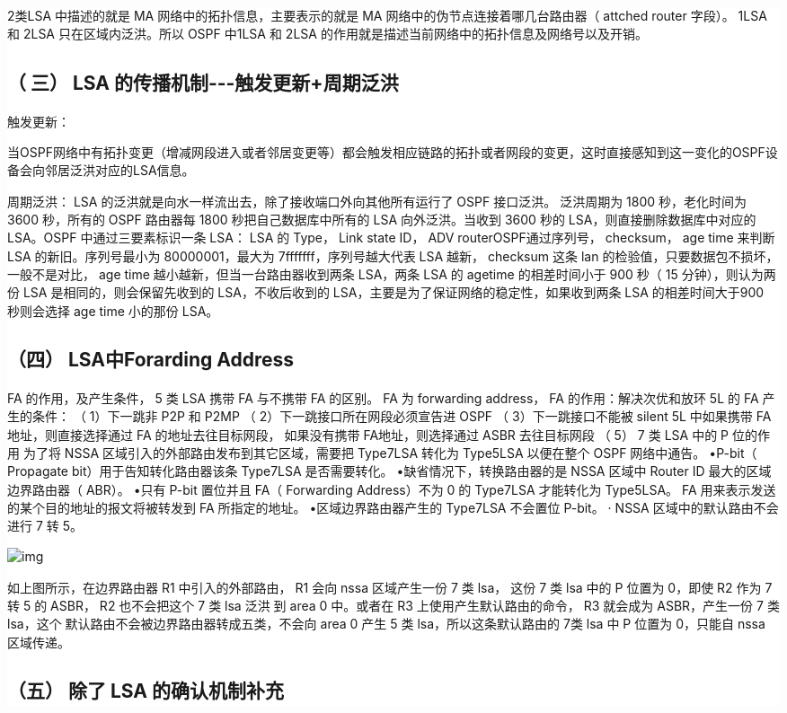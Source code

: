  

2类LSA 中描述的就是 MA 网络中的拓扑信息，主要表示的就是 MA 网络中的伪节点连接着哪几台路由器（ attched router 字段）。 1LSA 和 2LSA 只在区域内泛洪。所以 OSPF 中1LSA 和 2LSA 的作用就是描述当前网络中的拓扑信息及网络号以及开销。


## （ 三） LSA 的传播机制---触发更新+周期泛洪

触发更新：

当OSPF网络中有拓扑变更（增减网段进入或者邻居变更等）都会触发相应链路的拓扑或者网段的变更，这时直接感知到这一变化的OSPF设备会向邻居泛洪对应的LSA信息。

 

周期泛洪：
 LSA 的泛洪就是向水一样流出去，除了接收端口外向其他所有运行了 OSPF 接口泛洪。
 泛洪周期为 1800 秒，老化时间为 3600 秒，所有的 OSPF 路由器每 1800 秒把自己数据库中所有的 LSA 向外泛洪。当收到 3600 秒的 LSA，则直接删除数据库中对应的 LSA。OSPF 中通过三要素标识一条 LSA： LSA 的 Type， Link state ID， ADV routerOSPF通过序列号， checksum， age time 来判断 LSA 的新旧。序列号最小为 80000001，最大为 7fffffff，序列号越大代表 LSA 越新， checksum 这条 lan 的检验值，只要数据包不损坏， 一般不是对比， age time 越小越新，但当一台路由器收到两条 LSA，两条 LSA 的 agetime 的相差时间小于 900 秒（ 15 分钟），则认为两份 LSA 是相同的，则会保留先收到的 LSA，不收后收到的 LSA，主要是为了保证网络的稳定性，如果收到两条 LSA 的相差时间大于900 秒则会选择 age time 小的那份 LSA。

 
## （四） LSA中Forarding Address

FA 的作用，及产生条件， 5 类 LSA 携带 FA 与不携带 FA 的区别。
 FA 为 forwarding address， FA 的作用：解决次优和放环
 5L 的 FA 产生的条件：
 （ 1）下一跳非 P2P 和 P2MP
 （ 2）下一跳接口所在网段必须宣告进 OSPF
 （ 3）下一跳接口不能被 silent
 5L 中如果携带 FA 地址，则直接选择通过 FA 的地址去往目标网段， 如果没有携带 FA地址，则选择通过 ASBR 去往目标网段
 （ 5） 7 类 LSA 中的 P 位的作用
 为了将 NSSA 区域引入的外部路由发布到其它区域，需要把 Type7LSA 转化为
 Type5LSA 以便在整个 OSPF 网络中通告。
 •P-bit（ Propagate bit）用于告知转化路由器该条 Type7LSA 是否需要转化。
 •缺省情况下，转换路由器的是 NSSA 区域中 Router ID 最大的区域边界路由器（ ABR）。
 •只有 P-bit 置位并且 FA（ Forwarding Address）不为 0 的 Type7LSA 才能转化为 Type5LSA。 FA 用来表示发送的某个目的地址的报文将被转发到 FA 所指定的地址。
 •区域边界路由器产生的 Type7LSA 不会置位 P-bit。
 · NSSA 区域中的默认路由不会进行 7 转 5。

 

 

![img](file:///C:/Users/xyu/AppData/Local/Temp/msohtmlclip1/01/clip_image016.png)


 如上图所示，在边界路由器 R1 中引入的外部路由， R1 会向 nssa 区域产生一份 7 类 lsa，
 这份 7 类 lsa 中的 P 位置为 0，即使 R2 作为 7 转 5 的 ASBR， R2 也不会把这个 7 类 lsa 泛洪
 到 area 0 中。或者在 R3 上使用产生默认路由的命令， R3 就会成为 ASBR，产生一份 7 类 lsa，这个
 默认路由不会被边界路由器转成五类，不会向 area 0 产生 5 类 lsa，所以这条默认路由的 7类 lsa 中 P 位置为 0，只能自 nssa 区域传递。

 

 

## （五） 除了 LSA 的确认机制补充
